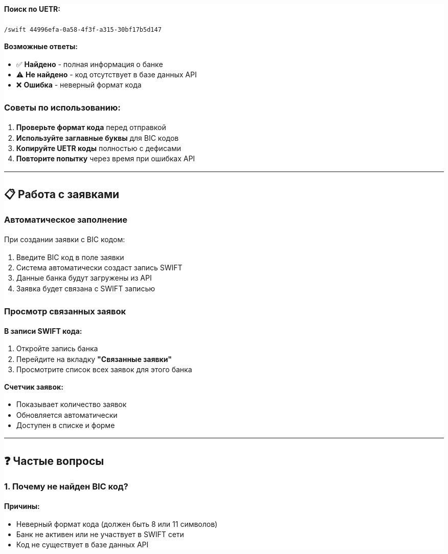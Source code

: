 #### Поиск по UETR:
```
/swift 44996efa-0a58-4f3f-a315-30bf17b5d147
```

**Возможные ответы:**
- ✅ **Найдено** - полная информация о банке
- ⚠️ **Не найдено** - код отсутствует в базе данных API
- ❌ **Ошибка** - неверный формат кода

### Советы по использованию:

1. **Проверьте формат кода** перед отправкой
2. **Используйте заглавные буквы** для BIC кодов
3. **Копируйте UETR коды** полностью с дефисами
4. **Повторите попытку** через время при ошибках API

---

## 📋 Работа с заявками

### Автоматическое заполнение

При создании заявки с BIC кодом:
1. Введите BIC код в поле заявки
2. Система автоматически создаст запись SWIFT
3. Данные банка будут загружены из API
4. Заявка будет связана с SWIFT записью

### Просмотр связанных заявок

**В записи SWIFT кода:**
1. Откройте запись банка
2. Перейдите на вкладку **"Связанные заявки"**
3. Просмотрите список всех заявок для этого банка

**Счетчик заявок:**
- Показывает количество заявок
- Обновляется автоматически
- Доступен в списке и форме

---

## ❓ Частые вопросы

### 1. **Почему не найден BIC код?**

**Причины:**
- Неверный формат кода (должен быть 8 или 11 символов)
- Банк не активен или не участвует в SWIFT сети
- Код не существует в базе данных API
